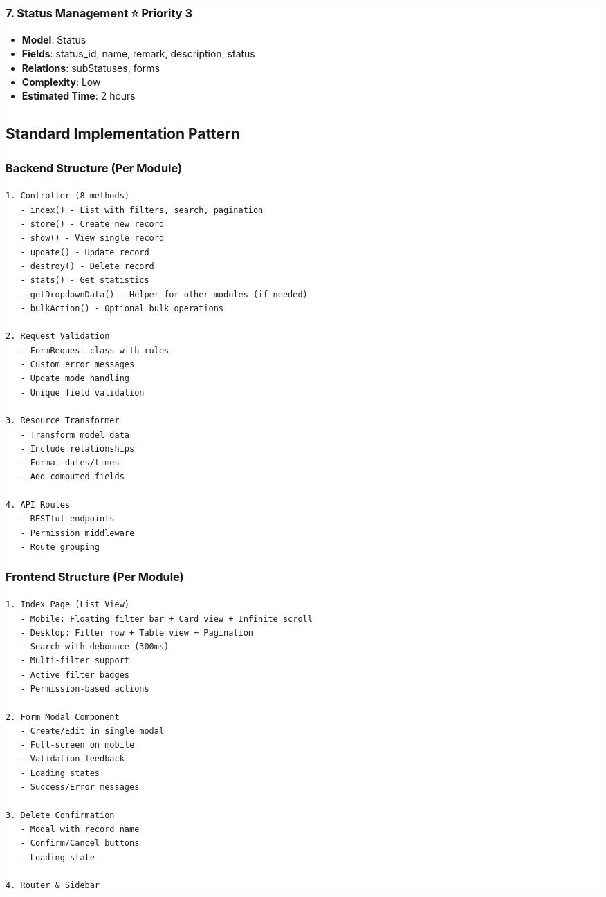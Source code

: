 ### 7. **Status Management** ⭐ Priority 3
- **Model**: Status
- **Fields**: status_id, name, remark, description, status
- **Relations**: subStatuses, forms
- **Complexity**: Low
- **Estimated Time**: 2 hours

## Standard Implementation Pattern

### Backend Structure (Per Module)
```
1. Controller (8 methods)
   - index() - List with filters, search, pagination
   - store() - Create new record
   - show() - View single record
   - update() - Update record
   - destroy() - Delete record
   - stats() - Get statistics
   - getDropdownData() - Helper for other modules (if needed)
   - bulkAction() - Optional bulk operations

2. Request Validation
   - FormRequest class with rules
   - Custom error messages
   - Update mode handling
   - Unique field validation

3. Resource Transformer
   - Transform model data
   - Include relationships
   - Format dates/times
   - Add computed fields

4. API Routes
   - RESTful endpoints
   - Permission middleware
   - Route grouping
```

### Frontend Structure (Per Module)
```
1. Index Page (List View)
   - Mobile: Floating filter bar + Card view + Infinite scroll
   - Desktop: Filter row + Table view + Pagination
   - Search with debounce (300ms)
   - Multi-filter support
   - Active filter badges
   - Permission-based actions

2. Form Modal Component
   - Create/Edit in single modal
   - Full-screen on mobile
   - Validation feedback
   - Loading states
   - Success/Error messages

3. Delete Confirmation
   - Modal with record name
   - Confirm/Cancel buttons
   - Loading state

4. Router & Sidebar
```